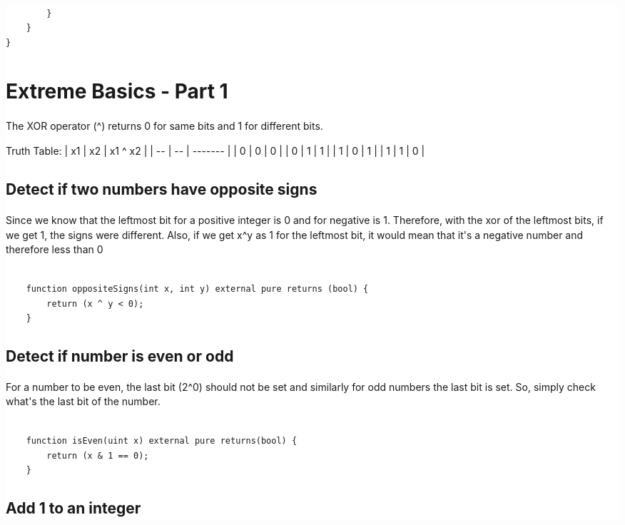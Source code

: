 ```solidity
        }
    }
}

```

# Extreme Basics - Part 1

The XOR operator (^) returns 0 for same bits and 1 for different bits.


Truth Table:
| x1 | x2 | x1 ^ x2 |
| -- | -- | ------- |
| 0  | 0  | 0       |
| 0  | 1  | 1       |
| 1  | 0  | 1       |
| 1  | 1  | 0       |


## Detect if two numbers have opposite signs

Since we know that the leftmost bit for a positive integer is 0 and for negative is 1.
Therefore, with the xor of the leftmost bits, if we get 1, the signs were different.
Also, if we get x^y as 1 for the leftmost bit, it would mean that it's a negative number and therefore less than 0

```solidity

    function oppositeSigns(int x, int y) external pure returns (bool) {
        return (x ^ y < 0);
    }

```

## Detect if number is even or odd

For a number to be even, the last bit (2^0) should not be set and similarly for odd numbers the last bit is set. So, simply check what's the last bit of the number.

```solidity

    function isEven(uint x) external pure returns(bool) {
        return (x & 1 == 0);
    }

```

## Add 1 to an integer
